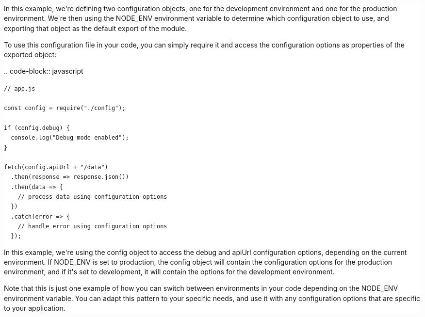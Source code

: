 In this example, we're defining two configuration objects, one for the development environment and one for the production environment. We're then using the NODE_ENV environment variable to determine which configuration object to use, and exporting that object as the default export of the module.

To use this configuration file in your code, you can simply require it and access the configuration options as properties of the exported object:

.. code-block:: javascript

    // app.js

    const config = require("./config");

    if (config.debug) {
      console.log("Debug mode enabled");
    }

    fetch(config.apiUrl + "/data")
      .then(response => response.json())
      .then(data => {
        // process data using configuration options
      })
      .catch(error => {
        // handle error using configuration options
      });


In this example, we're using the config object to access the debug and apiUrl configuration options, depending on the current environment. If NODE_ENV is set to production, the config object will contain the configuration options for the production environment, and if it's set to development, it will contain the options for the development environment.

Note that this is just one example of how you can switch between environments in your code depending on the NODE_ENV environment variable. You can adapt this pattern to your specific needs, and use it with any configuration options that are specific to your application.

